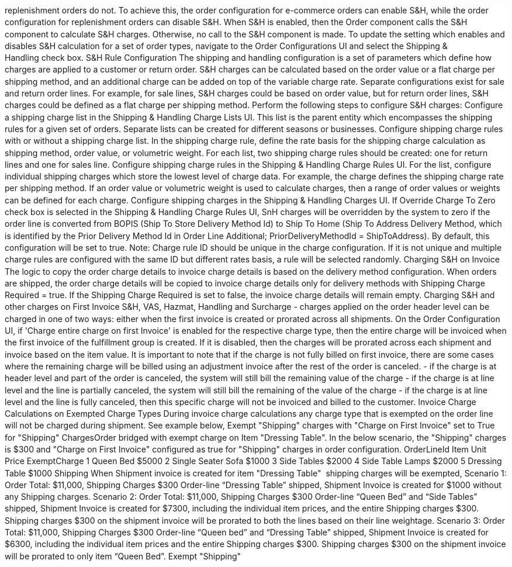 replenishment orders do not. To achieve this, the order configuration for e-commerce orders can enable S&H, while the order configuration for replenishment orders can disable S&H. When S&H is enabled, then the Order component calls the S&H component to calculate S&H charges. Otherwise, no call to the S&H component is made. To update the setting which enables and disables S&H calculation for a set of order types, navigate to the Order Configurations UI and select the Shipping & Handling check box. S&H Rule Configuration The shipping and handling configuration is a set of parameters which define how charges are applied to a customer or return order. S&H charges can be calculated based on the order value or a flat charge per shipping method, and an additional charge can be added on top of the variable charge rate. Separate configurations exist for sale and return order lines. For example, for sale lines, S&H charges could be based on order value, but for return order lines, S&H charges could be defined as a flat charge per shipping method. Perform the following steps to configure S&H charges: Configure a shipping charge list in the Shipping & Handling Charge Lists UI. This list is the parent entity which encompasses the shipping rules for a given set of orders. Separate lists can be created for different seasons or businesses. Configure shipping charge rules with or without a shipping charge list. In the shipping charge rule, define the rate basis for the shipping charge calculation as shipping method, order value, or volumetric weight. For each list, two shipping charge rules should be created: one for return lines and one for sales line. Configure shipping charge rules in the Shipping & Handling Charge Rules UI. For the list, configure individual shipping charges which store the lowest level of charge data. For example, the charge defines the shipping charge rate per shipping method. If an order value or volumetric weight is used to calculate charges, then a range of order values or weights can be defined for each charge. Configure shipping charges in the Shipping & Handling Charges UI. If Override Charge To Zero check box is selected in the Shipping & Handling Charge Rules UI, SnH charges will be overridden by the system to zero if the order line is converted from BOPIS (Ship To Store Delivery Method Id) to Ship To Home (Ship To Address Delivery Method, which is identified by the Prior Delivery Method Id in Order Line Additional; PriorDeliveryMethodId = ShipToAddress). By default, this configuration will be set to true. Note: Charge rule ID should be unique in the charge configuration. If it is not unique and multiple charge rules are configured with the same ID but different rates basis, a rule will be selected randomly. Charging S&H on Invoice The logic to copy the order charge details to invoice charge details is based on the delivery method configuration. When orders are shipped, the order charge details will be copied to invoice charge details only for delivery methods with Shipping Charge Required = true. If the Shipping Charge Required is set to false, the invoice charge details will remain empty. Charging S&H and other charges on First Invoice S&H, VAS, Hazmat, Handling and Surcharge - charges applied on the order header level can be charged in one of two ways: either when the first invoice is created or prorated across all shipments. On the Order Configuration UI, if 'Charge entire charge on first Invoice' is enabled for the respective charge type, then the entire charge will be invoiced when the first invoice of the fulfillment group is created. If it is disabled, then the charges will be prorated across each shipment and invoice based on the item value. It is important to note that if the charge is not fully billed on first invoice, there are some cases where the remaining charge will be billed using an adjustment invoice after the rest of the order is canceled. - if the charge is at header level and part of the order is canceled, the system will still bill the remaining value of the charge - if the charge is at line level and the line is partially canceled, the system will still bill the remaining of the value of the charge - if the charge is at line level and the line is fully canceled, then this specific charge will not be invoiced and billed to the customer. Invoice Charge Calculations on Exempted Charge Types During invoice charge calculations any charge type that is exempted on the order line will not be charged during shipment. See example below, Exempt "Shipping" charges with "Charge on First Invoice" set to True for "Shipping" ChargesOrder bridged with exempt charge on Item "Dressing Table". In the below scenario, the "Shipping" charges is $300 and "Charge on First Invoice" configured as true for "Shipping" charges in order configuration. OrderLineId Item Unit Price ExemptCharge 1 Queen Bed $5000 2 Single Seater Sofa $1000 3 Side Tables $2000 4 Side Table Lamps $2000 5 Dressing Table $1000 Shipping When Shipment invoice is created for item "Dressing Table"  shipping charges will be exempted, Scenario 1: Order Total: $11,000, Shipping Charges $300 Order-line “Dressing Table” shipped, Shipment Invoice is created for $1000 without any Shipping charges. Scenario 2: Order Total: $11,000, Shipping Charges $300 Order-line “Queen Bed” and “Side Tables” shipped, Shipment Invoice is created for $7300, including the individual item prices, and the entire Shipping charges $300. Shipping charges $300 on the shipment invoice will be prorated to both the lines based on their line weightage. Scenario 3: Order Total: $11,000, Shipping Charges $300 Order-line “Queen bed” and “Dressing Table” shipped, Shipment Invoice is created for $6300, including the individual item prices and the entire Shipping charges $300. Shipping charges $300 on the shipment invoice will be prorated to only item “Queen Bed”. Exempt "Shipping"